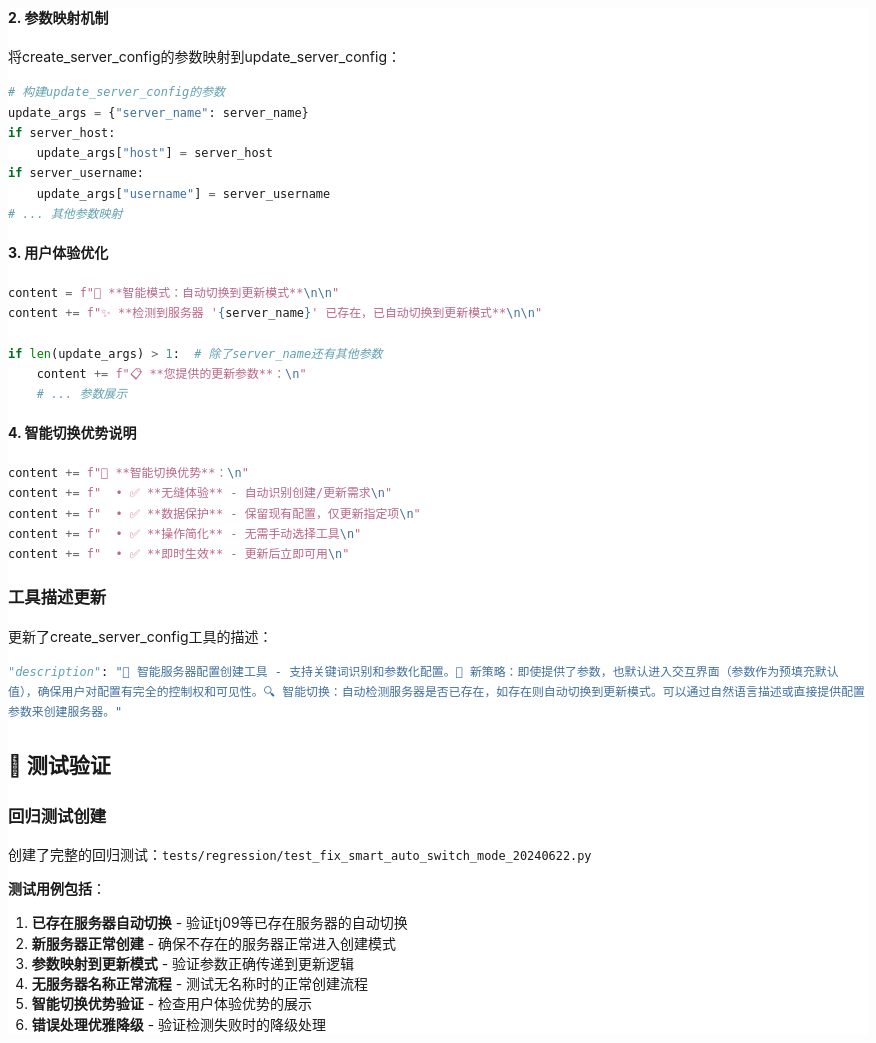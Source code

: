 #### 2. 参数映射机制

将create_server_config的参数映射到update_server_config：

```python
# 构建update_server_config的参数
update_args = {"server_name": server_name}
if server_host:
    update_args["host"] = server_host
if server_username:
    update_args["username"] = server_username
# ... 其他参数映射
```

#### 3. 用户体验优化

```python
content = f"🔄 **智能模式：自动切换到更新模式**\n\n"
content += f"✨ **检测到服务器 '{server_name}' 已存在，已自动切换到更新模式**\n\n"

if len(update_args) > 1:  # 除了server_name还有其他参数
    content += f"📋 **您提供的更新参数**：\n"
    # ... 参数展示
```

#### 4. 智能切换优势说明

```python
content += f"🌟 **智能切换优势**：\n"
content += f"  • ✅ **无缝体验** - 自动识别创建/更新需求\n"
content += f"  • ✅ **数据保护** - 保留现有配置，仅更新指定项\n"
content += f"  • ✅ **操作简化** - 无需手动选择工具\n"
content += f"  • ✅ **即时生效** - 更新后立即可用\n"
```

### 工具描述更新

更新了create_server_config工具的描述：

```python
"description": "🚀 智能服务器配置创建工具 - 支持关键词识别和参数化配置。🌟 新策略：即使提供了参数，也默认进入交互界面（参数作为预填充默认值），确保用户对配置有完全的控制权和可见性。🔍 智能切换：自动检测服务器是否已存在，如存在则自动切换到更新模式。可以通过自然语言描述或直接提供配置参数来创建服务器。"
```

## 🧪 测试验证

### 回归测试创建

创建了完整的回归测试：`tests/regression/test_fix_smart_auto_switch_mode_20240622.py`

**测试用例包括**：
1. **已存在服务器自动切换** - 验证tj09等已存在服务器的自动切换
2. **新服务器正常创建** - 确保不存在的服务器正常进入创建模式
3. **参数映射到更新模式** - 验证参数正确传递到更新逻辑
4. **无服务器名称正常流程** - 测试无名称时的正常创建流程
5. **智能切换优势验证** - 检查用户体验优势的展示
6. **错误处理优雅降级** - 验证检测失败时的降级处理
